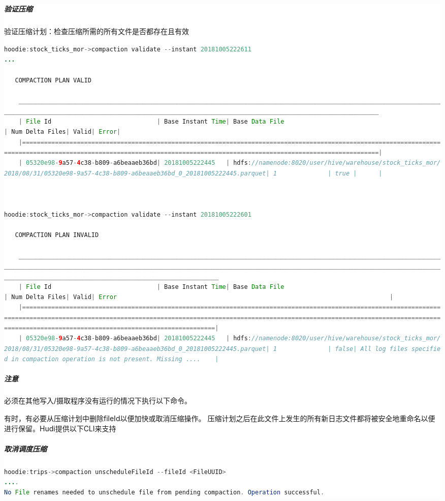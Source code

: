 ##### 验证压缩

验证压缩计划：检查压缩所需的所有文件是否都存在且有效

```Java
hoodie:stock_ticks_mor->compaction validate --instant 20181005222611
...

   COMPACTION PLAN VALID

    ___________________________________________________________________________________________________________________________________________________________________________________________________________________________
    | File Id                             | Base Instant Time| Base Data File                                                                                                                   | Num Delta Files| Valid| Error|
    |==========================================================================================================================================================================================================================|
    | 05320e98-9a57-4c38-b809-a6beaaeb36bd| 20181005222445   | hdfs://namenode:8020/user/hive/warehouse/stock_ticks_mor/2018/08/31/05320e98-9a57-4c38-b809-a6beaaeb36bd_0_20181005222445.parquet| 1              | true |      |



hoodie:stock_ticks_mor->compaction validate --instant 20181005222601

   COMPACTION PLAN INVALID

    _______________________________________________________________________________________________________________________________________________________________________________________________________________________________________________________________________________________________________
    | File Id                             | Base Instant Time| Base Data File                                                                                                                   | Num Delta Files| Valid| Error                                                                           |
    |=====================================================================================================================================================================================================================================================================================================|
    | 05320e98-9a57-4c38-b809-a6beaaeb36bd| 20181005222445   | hdfs://namenode:8020/user/hive/warehouse/stock_ticks_mor/2018/08/31/05320e98-9a57-4c38-b809-a6beaaeb36bd_0_20181005222445.parquet| 1              | false| All log files specified in compaction operation is not present. Missing ....    |
```

##### 注意

必须在其他写入/摄取程序没有运行的情况下执行以下命令。

有时，有必要从压缩计划中删除fileId以便加快或取消压缩操作。
压缩计划之后在此文件上发生的所有新日志文件都将被安全地重命名以便进行保留。Hudi提供以下CLI来支持


##### 取消调度压缩

```Java
hoodie:trips->compaction unscheduleFileId --fileId <FileUUID>
....
No File renames needed to unschedule file from pending compaction. Operation successful.
```
